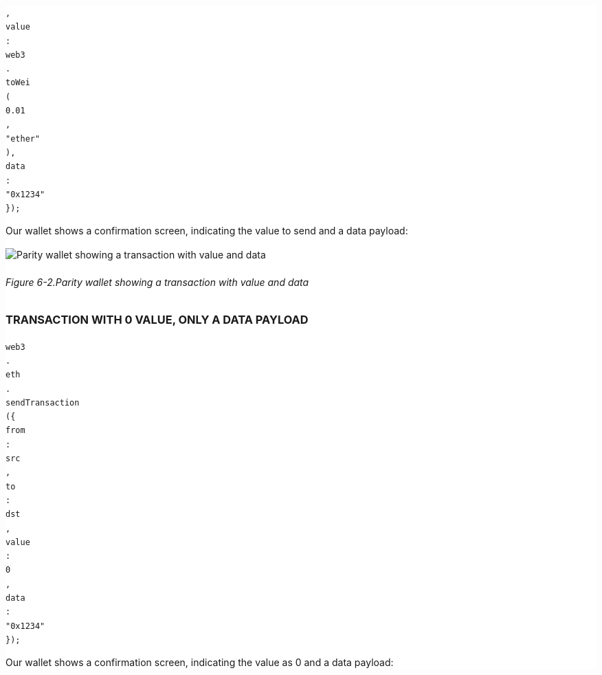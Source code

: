 ```
,
value
:
web3
.
toWei
(
0.01
,
"ether"
),
data
:
"0x1234"
});
```

Our wallet shows a confirmation screen, indicating the value to send and a data payload:

![](https://www.safaribooksonline.com/library/view/mastering-ethereum/9781491971932/assets/parity_txdemo_value_data.png "Parity wallet showing a transaction with value and data")

###### Figure 6-2.Parity wallet showing a transaction with value and data

### TRANSACTION WITH 0 VALUE, ONLY A DATA PAYLOAD

```
web3
.
eth
.
sendTransaction
({
from
:
src
,
to
:
dst
,
value
:
0
,
data
:
"0x1234"
});
```

Our wallet shows a confirmation screen, indicating the value as 0 and a data payload:

